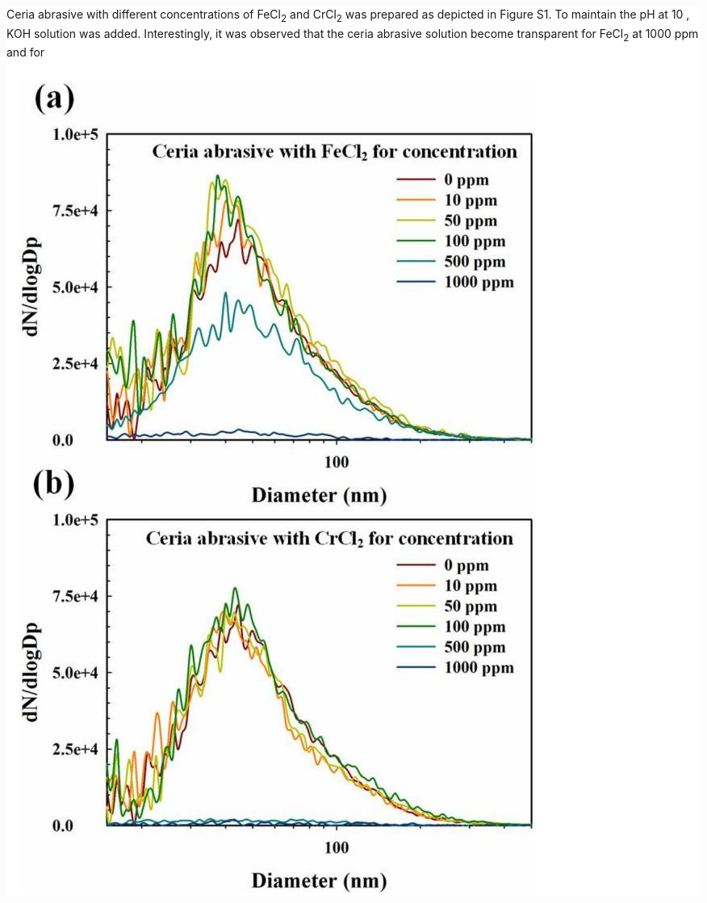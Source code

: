 Ceria abrasive with different concentrations of $\mathrm{FeCl}_{2}$ and $\mathrm{CrCl}_{2}$ was prepared as depicted in Figure S1. To maintain the pH at 10 , KOH solution was added. Interestingly, it was observed that the ceria abrasive solution become transparent for $\mathrm{FeCl}_{2}$ at 1000 ppm and for

![img-2.jpeg](images\img-2.jpeg)
